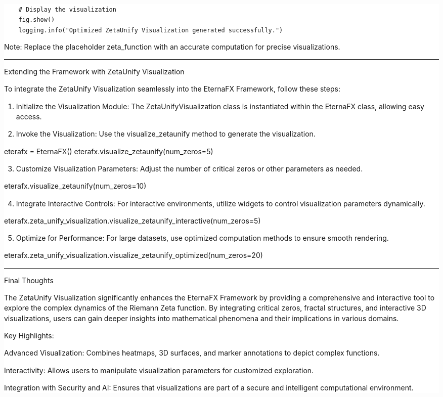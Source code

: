         # Display the visualization
        fig.show()
        logging.info("Optimized ZetaUnify Visualization generated successfully.")

Note: Replace the placeholder zeta_function with an accurate computation for precise visualizations.


---

Extending the Framework with ZetaUnify Visualization

To integrate the ZetaUnify Visualization seamlessly into the EternaFX Framework, follow these steps:

1. Initialize the Visualization Module: The ZetaUnifyVisualization class is instantiated within the EternaFX class, allowing easy access.


2. Invoke the Visualization: Use the visualize_zetaunify method to generate the visualization.

eterafx = EternaFX()
eterafx.visualize_zetaunify(num_zeros=5)


3. Customize Visualization Parameters: Adjust the number of critical zeros or other parameters as needed.

eterafx.visualize_zetaunify(num_zeros=10)


4. Integrate Interactive Controls: For interactive environments, utilize widgets to control visualization parameters dynamically.

eterafx.zeta_unify_visualization.visualize_zetaunify_interactive(num_zeros=5)


5. Optimize for Performance: For large datasets, use optimized computation methods to ensure smooth rendering.

eterafx.zeta_unify_visualization.visualize_zetaunify_optimized(num_zeros=20)




---

Final Thoughts

The ZetaUnify Visualization significantly enhances the EternaFX Framework by providing a comprehensive and interactive tool to explore the complex dynamics of the Riemann Zeta function. By integrating critical zeros, fractal structures, and interactive 3D visualizations, users can gain deeper insights into mathematical phenomena and their implications in various domains.

Key Highlights:

Advanced Visualization: Combines heatmaps, 3D surfaces, and marker annotations to depict complex functions.

Interactivity: Allows users to manipulate visualization parameters for customized exploration.

Integration with Security and AI: Ensures that visualizations are part of a secure and intelligent computational environment.
